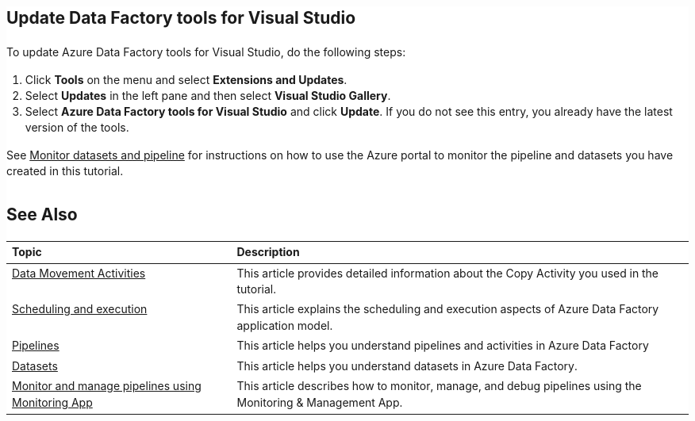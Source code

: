 ## <a name="update-data-factory-tools-for-visual-studio"></a>Update Data Factory tools for Visual Studio
To update Azure Data Factory tools for Visual Studio, do the following steps:

1. Click **Tools** on the menu and select **Extensions and Updates**. 
2. Select **Updates** in the left pane and then select **Visual Studio Gallery**.
4. Select **Azure Data Factory tools for Visual Studio** and click **Update**. If you do not see this entry, you already have the latest version of the tools. 

See [Monitor datasets and pipeline](data-factory-copy-activity-tutorial-using-azure-portal.md#monitor-pipeline) for instructions on how to use the Azure portal to monitor the pipeline and datasets you have created in this tutorial.

## <a name="see-also"></a>See Also
| Topic | Description |
| :---- | :---- |
| [Data Movement Activities](data-factory-data-movement-activities.md) | This article provides detailed information about the Copy Activity you used in the tutorial. |
| [Scheduling and execution](data-factory-scheduling-and-execution.md) | This article explains the scheduling and execution aspects of Azure Data Factory application model. |
| [Pipelines](data-factory-create-pipelines.md) | This article helps you understand pipelines and activities in Azure Data Factory |
| [Datasets](data-factory-create-datasets.md) | This article helps you understand datasets in Azure Data Factory.
| [Monitor and manage pipelines using Monitoring App](data-factory-monitor-manage-app.md) | This article describes how to monitor, manage, and debug pipelines using the Monitoring & Management App. 
